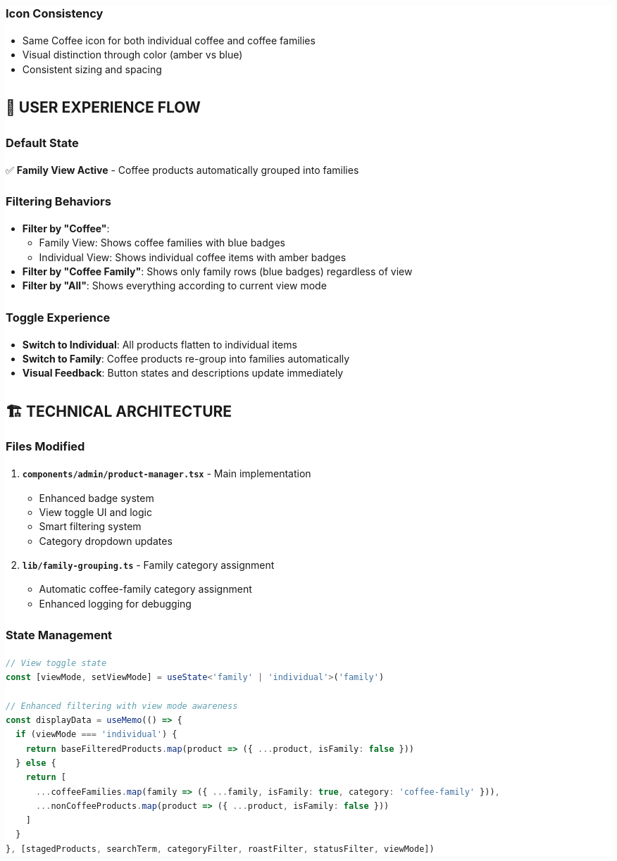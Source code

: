 ### Icon Consistency
- Same Coffee icon for both individual coffee and coffee families
- Visual distinction through color (amber vs blue)
- Consistent sizing and spacing

## 🚀 USER EXPERIENCE FLOW

### Default State
✅ **Family View Active** - Coffee products automatically grouped into families

### Filtering Behaviors
- **Filter by "Coffee"**: 
  - Family View: Shows coffee families with blue badges
  - Individual View: Shows individual coffee items with amber badges
- **Filter by "Coffee Family"**: Shows only family rows (blue badges) regardless of view
- **Filter by "All"**: Shows everything according to current view mode

### Toggle Experience
- **Switch to Individual**: All products flatten to individual items
- **Switch to Family**: Coffee products re-group into families automatically
- **Visual Feedback**: Button states and descriptions update immediately

## 🏗️ TECHNICAL ARCHITECTURE

### Files Modified
1. **`components/admin/product-manager.tsx`** - Main implementation
   - Enhanced badge system
   - View toggle UI and logic
   - Smart filtering system
   - Category dropdown updates

2. **`lib/family-grouping.ts`** - Family category assignment
   - Automatic coffee-family category assignment
   - Enhanced logging for debugging

### State Management
```typescript
// View toggle state
const [viewMode, setViewMode] = useState<'family' | 'individual'>('family')

// Enhanced filtering with view mode awareness
const displayData = useMemo(() => {
  if (viewMode === 'individual') {
    return baseFilteredProducts.map(product => ({ ...product, isFamily: false }))
  } else {
    return [
      ...coffeeFamilies.map(family => ({ ...family, isFamily: true, category: 'coffee-family' })),
      ...nonCoffeeProducts.map(product => ({ ...product, isFamily: false }))
    ]
  }
}, [stagedProducts, searchTerm, categoryFilter, roastFilter, statusFilter, viewMode])
```
